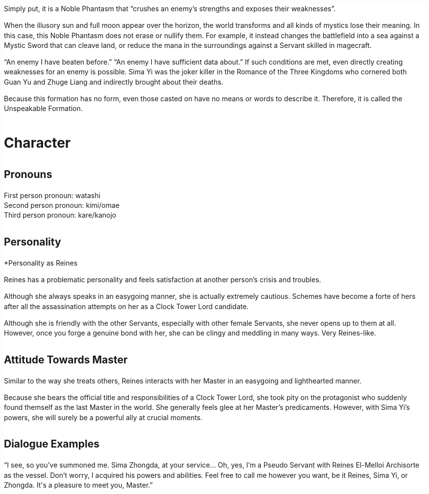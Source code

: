 Simply put, it is a Noble Phantasm that “crushes an enemy’s strengths and exposes their weaknesses”.

When the illusory sun and full moon appear over the horizon, the world transforms and all kinds of mystics lose their meaning. In this case, this Noble Phantasm does not erase or nullify them. For example, it instead changes the battlefield into a sea against a Mystic Sword that can cleave land, or reduce the mana in the surroundings against a Servant skilled in magecraft.

“An enemy I have beaten before.” “An enemy I have sufficient data about.” If such conditions are met, even directly creating weaknesses for an enemy is possible. Sima Yi was the joker killer in the Romance of the Three Kingdoms who cornered both Guan Yu and Zhuge Liang and indirectly brought about their deaths.

Because this formation has no form, even those casted on have no means or words to describe it. Therefore, it is called the Unspeakable Formation.

# Character

## Pronouns

First person pronoun: watashi  
Second person pronoun: kimi/omae  
Third person pronoun: kare/kanojo

## Personality

*Personality as Reines

Reines has a problematic personality and feels satisfaction at another person’s crisis and troubles.

Although she always speaks in an easygoing manner, she is actually extremely cautious. Schemes have become a forte of hers after all the assassination attempts on her as a Clock Tower Lord candidate.

Although she is friendly with the other Servants, especially with other female Servants, she never opens up to them at all. However, once you forge a genuine bond with her, she can be clingy and meddling in many ways. Very Reines-like.

## Attitude Towards Master

Similar to the way she treats others, Reines interacts with her Master in an easygoing and lighthearted manner.

Because she bears the official title and responsibilities of a Clock Tower Lord, she took pity on the protagonist who suddenly found themself as the last Master in the world. She generally feels glee at her Master’s predicaments. However, with Sima Yi’s powers, she will surely be a powerful ally at crucial moments.

## Dialogue Examples

“I see, so you’ve summoned me. Sima Zhongda, at your service… Oh, yes, I’m a Pseudo Servant with Reines El-Melloi Archisorte as the vessel. Don’t worry, I acquired his powers and abilities. Feel free to call me however you want, be it Reines, Sima Yi, or Zhongda. It's a pleasure to meet you, Master.”
